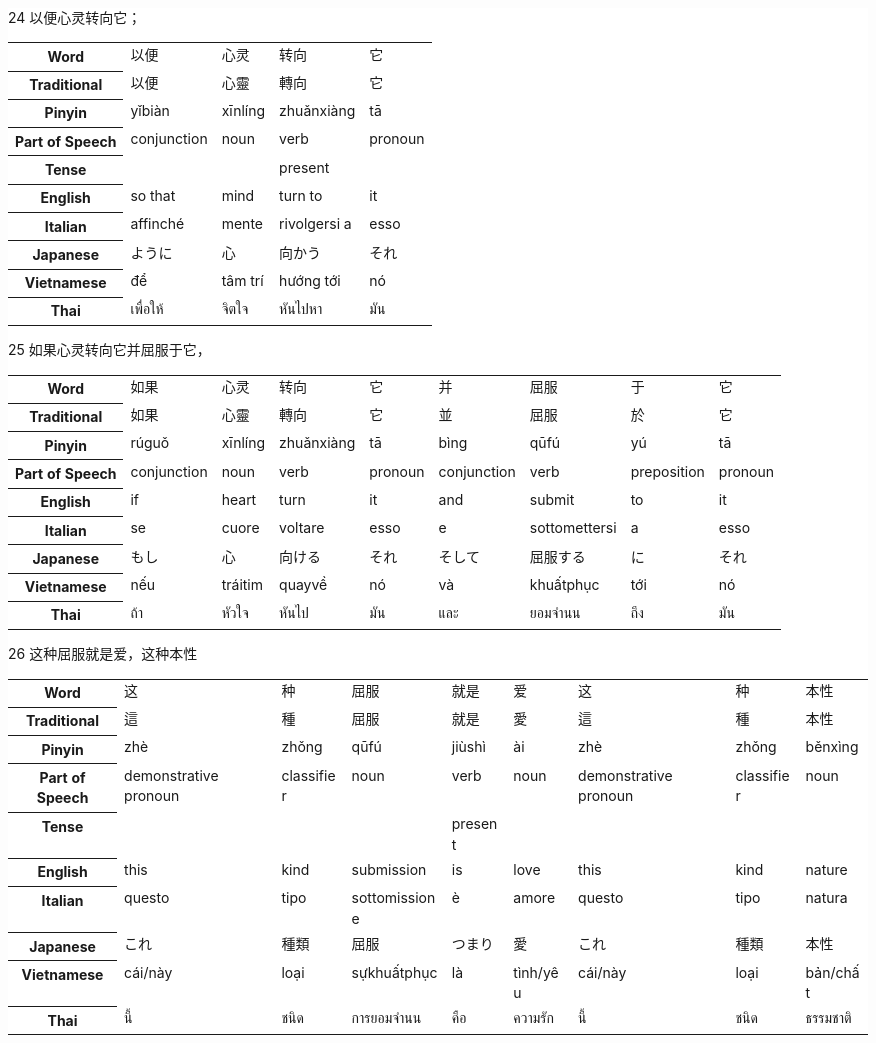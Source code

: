 24 以便心灵转向它；

<table>
<tr><th>Word</th><td>以便</td><td>心灵</td><td>转向</td><td>它</td></tr>
<tr><th>Traditional</th><td>以便</td><td>心靈</td><td>轉向</td><td>它</td></tr>
<tr><th>Pinyin</th><td>yǐbiàn</td><td>xīnlíng</td><td>zhuǎnxiàng</td><td>tā</td></tr>
<tr><th>Part of Speech</th><td>conjunction</td><td>noun</td><td>verb</td><td>pronoun</td></tr>
<tr><th>Tense</th><td></td><td></td><td>present</td><td></td></tr>
<tr><th>English</th><td>so that</td><td>mind</td><td>turn to</td><td>it</td></tr>
<tr><th>Italian</th><td>affinché</td><td>mente</td><td>rivolgersi a</td><td>esso</td></tr>
<tr><th>Japanese</th><td>ように</td><td>心</td><td>向かう</td><td>それ</td></tr>
<tr><th>Vietnamese</th><td>để</td><td>tâm trí</td><td>hướng tới</td><td>nó</td></tr>
<tr><th>Thai</th><td>เพื่อให้</td><td>จิตใจ</td><td>หันไปหา</td><td>มัน</td></tr>
</table>

25 如果心灵转向它并屈服于它，

<table>
<tr><th>Word</th><td>如果</td><td>心灵</td><td>转向</td><td>它</td><td>并</td><td>屈服</td><td>于</td><td>它</td></tr>
<tr><th>Traditional</th><td>如果</td><td>心靈</td><td>轉向</td><td>它</td><td>並</td><td>屈服</td><td>於</td><td>它</td></tr>
<tr><th>Pinyin</th><td>rúguǒ</td><td>xīnlíng</td><td>zhuǎnxiàng</td><td>tā</td><td>bìng</td><td>qūfú</td><td>yú</td><td>tā</td></tr>
<tr><th>Part of Speech</th><td>conjunction</td><td>noun</td><td>verb</td><td>pronoun</td><td>conjunction</td><td>verb</td><td>preposition</td><td>pronoun</td></tr>
<tr><th>English</th><td>if</td><td>heart</td><td>turn</td><td>it</td><td>and</td><td>submit</td><td>to</td><td>it</td></tr>
<tr><th>Italian</th><td>se</td><td>cuore</td><td>voltare</td><td>esso</td><td>e</td><td>sottomettersi</td><td>a</td><td>esso</td></tr>
<tr><th>Japanese</th><td>もし</td><td>心</td><td>向ける</td><td>それ</td><td>そして</td><td>屈服する</td><td>に</td><td>それ</td></tr>
<tr><th>Vietnamese</th><td>nếu</td><td>tráitim</td><td>quayvề</td><td>nó</td><td>và</td><td>khuấtphục</td><td>tới</td><td>nó</td></tr>
<tr><th>Thai</th><td>ถ้า</td><td>หัวใจ</td><td>หันไป</td><td>มัน</td><td>และ</td><td>ยอมจำนน</td><td>ถึง</td><td>มัน</td></tr>
</table>

26 这种屈服就是爱，这种本性

<table>
<tr><th>Word</th><td>这</td><td>种</td><td>屈服</td><td>就是</td><td>爱</td><td>这</td><td>种</td><td>本性</td></tr>
<tr><th>Traditional</th><td>這</td><td>種</td><td>屈服</td><td>就是</td><td>愛</td><td>這</td><td>種</td><td>本性</td></tr>
<tr><th>Pinyin</th><td>zhè</td><td>zhǒng</td><td>qūfú</td><td>jiùshì</td><td>ài</td><td>zhè</td><td>zhǒng</td><td>běnxìng</td></tr>
<tr><th>Part of Speech</th><td>demonstrative pronoun</td><td>classifier</td><td>noun</td><td>verb</td><td>noun</td><td>demonstrative pronoun</td><td>classifier</td><td>noun</td></tr>
<tr><th>Tense</th><td></td><td></td><td></td><td>present</td><td></td><td></td><td></td><td></td></tr>
<tr><th>English</th><td>this</td><td>kind</td><td>submission</td><td>is</td><td>love</td><td>this</td><td>kind</td><td>nature</td></tr>
<tr><th>Italian</th><td>questo</td><td>tipo</td><td>sottomissione</td><td>è</td><td>amore</td><td>questo</td><td>tipo</td><td>natura</td></tr>
<tr><th>Japanese</th><td>これ</td><td>種類</td><td>屈服</td><td>つまり</td><td>愛</td><td>これ</td><td>種類</td><td>本性</td></tr>
<tr><th>Vietnamese</th><td>cái/này</td><td>loại</td><td>sựkhuấtphục</td><td>là</td><td>tình/yêu</td><td>cái/này</td><td>loại</td><td>bản/chất</td></tr>
<tr><th>Thai</th><td>นี้</td><td>ชนิด</td><td>การยอมจำนน</td><td>คือ</td><td>ความรัก</td><td>นี้</td><td>ชนิด</td><td>ธรรมชาติ</td></tr>
</table>
